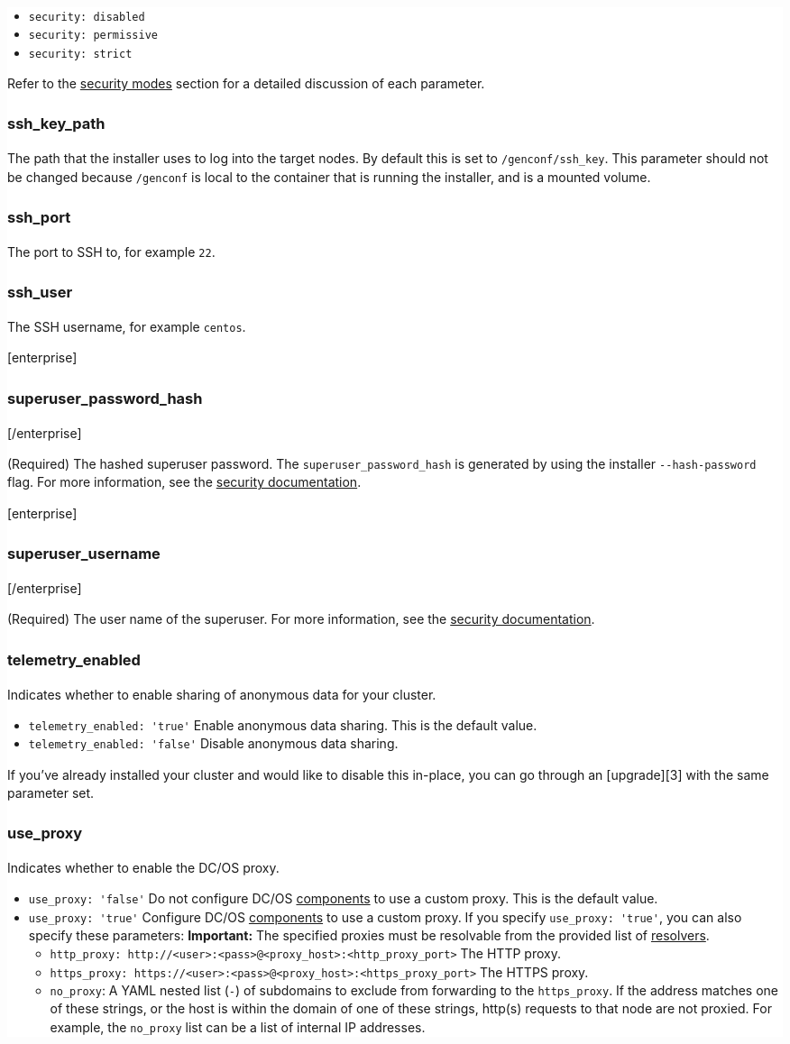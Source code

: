- `security: disabled`
- `security: permissive`
- `security: strict`

Refer to the [security modes](/1.9/security/ent/#security-modes) section for a detailed discussion of each parameter.

### ssh_key_path
The path that the installer uses to log into the target nodes. By default this is set to `/genconf/ssh_key`. This parameter should not be changed because `/genconf` is local to the container that is running the installer, and is a mounted volume.

### ssh_port
The port to SSH to, for example `22`.

### ssh_user
The SSH username, for example `centos`.

[enterprise]
### superuser_password_hash
[/enterprise]

(Required) The hashed superuser password. The `superuser_password_hash` is generated by using the installer `--hash-password` flag. For more information, see the [security documentation](/1.9/security/).

[enterprise]
### superuser_username
[/enterprise]

(Required) The user name of the superuser. For more information, see the [security documentation](/1.9/security/).

### telemetry_enabled
Indicates whether to enable sharing of anonymous data for your cluster. 

- `telemetry_enabled: 'true'` Enable anonymous data sharing. This is the default value.
- `telemetry_enabled: 'false'` Disable anonymous data sharing.

If you’ve already installed your cluster and would like to disable this in-place, you can go through an [upgrade][3] with the same parameter set.

### use_proxy

Indicates whether to enable the DC/OS proxy.

*  `use_proxy: 'false'` Do not configure DC/OS [components](/1.9/overview/architecture/components/) to use a custom proxy. This is the default value.
*  `use_proxy: 'true'` Configure DC/OS [components](/1.9/overview/architecture/components/) to use a custom proxy. If you specify `use_proxy: 'true'`, you can also specify these parameters:
    **Important:** The specified proxies must be resolvable from the provided list of [resolvers](#resolvers).
    *  `http_proxy: http://<user>:<pass>@<proxy_host>:<http_proxy_port>` The HTTP proxy.
    *  `https_proxy: https://<user>:<pass>@<proxy_host>:<https_proxy_port>` The HTTPS proxy.
    *  `no_proxy`: A YAML nested list (`-`) of subdomains to exclude from forwarding to the `https_proxy`. If the address matches one of these strings, or the host is within the domain of one of these strings, http(s) requests to that node are not proxied. For example, the `no_proxy` list can be a list of internal IP addresses.
